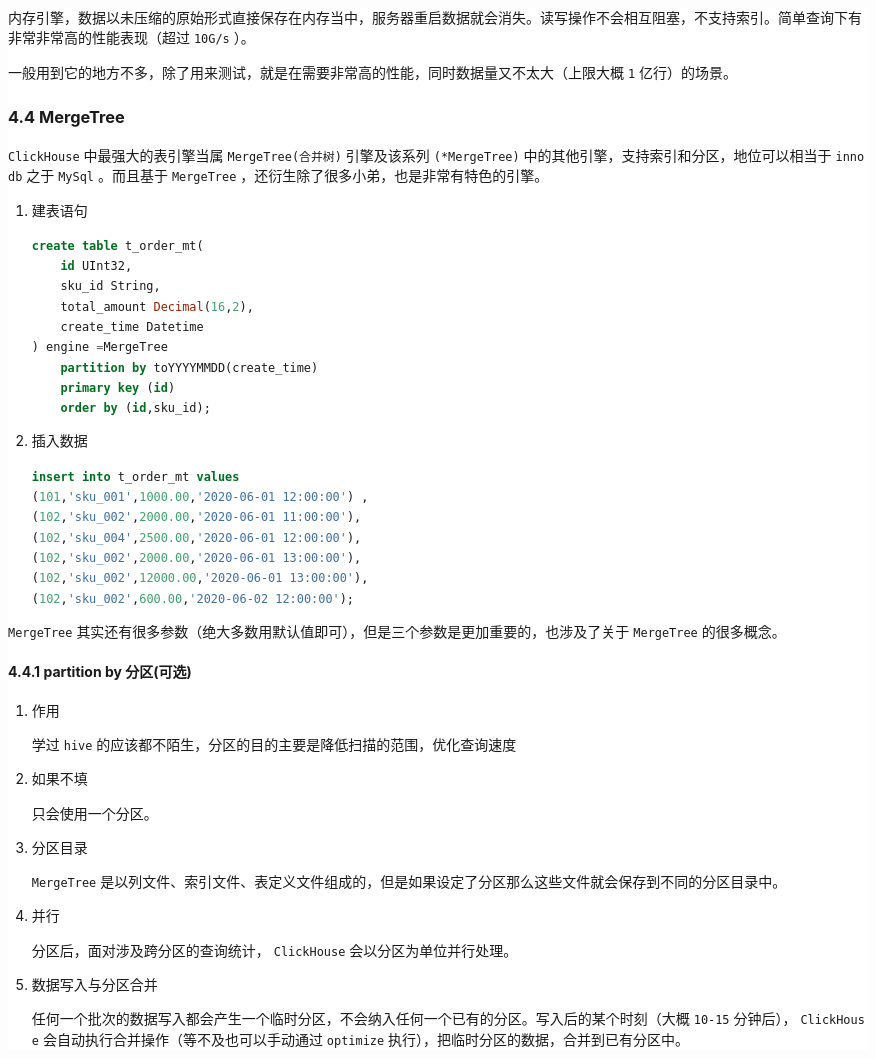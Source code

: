 内存引擎，数据以未压缩的原始形式直接保存在内存当中，服务器重启数据就会消失。读写操作不会相互阻塞，不支持索引。简单查询下有非常非常高的性能表现（超过 `10G/s` ）。

一般用到它的地方不多，除了用来测试，就是在需要非常高的性能，同时数据量又不太大（上限大概 `1` 亿行）的场景。

### 4.4 MergeTree

`ClickHouse` 中最强大的表引擎当属 `MergeTree(合并树)` 引擎及该系列 `(*MergeTree)` 中的其他引擎，支持索引和分区，地位可以相当于 `innodb` 之于 `MySql` 。而且基于 `MergeTree` ，还衍生除了很多小弟，也是非常有特色的引擎。

1. 建表语句

    ```sql
    create table t_order_mt( 
        id UInt32, 
        sku_id String, 
        total_amount Decimal(16,2), 
        create_time Datetime
    ) engine =MergeTree 
        partition by toYYYYMMDD(create_time) 
        primary key (id) 
        order by (id,sku_id);
    ```

2. 插入数据

    ```sql
    insert into t_order_mt values 
    (101,'sku_001',1000.00,'2020-06-01 12:00:00') , 
    (102,'sku_002',2000.00,'2020-06-01 11:00:00'), 
    (102,'sku_004',2500.00,'2020-06-01 12:00:00'), 
    (102,'sku_002',2000.00,'2020-06-01 13:00:00'), 
    (102,'sku_002',12000.00,'2020-06-01 13:00:00'), 
    (102,'sku_002',600.00,'2020-06-02 12:00:00');
    ```

`MergeTree` 其实还有很多参数（绝大多数用默认值即可），但是三个参数是更加重要的，也涉及了关于 `MergeTree` 的很多概念。

#### 4.4.1 partition by 分区(可选)

1. 作用

    学过 `hive` 的应该都不陌生，分区的目的主要是降低扫描的范围，优化查询速度

2. 如果不填

    只会使用一个分区。

3. 分区目录

    `MergeTree` 是以列文件、索引文件、表定义文件组成的，但是如果设定了分区那么这些文件就会保存到不同的分区目录中。

4. 并行

    分区后，面对涉及跨分区的查询统计， `ClickHouse` 会以分区为单位并行处理。

5. 数据写入与分区合并

    任何一个批次的数据写入都会产生一个临时分区，不会纳入任何一个已有的分区。写入后的某个时刻（大概 `10-15` 分钟后）， `ClickHouse` 会自动执行合并操作（等不及也可以手动通过 `optimize` 执行），把临时分区的数据，合并到已有分区中。
